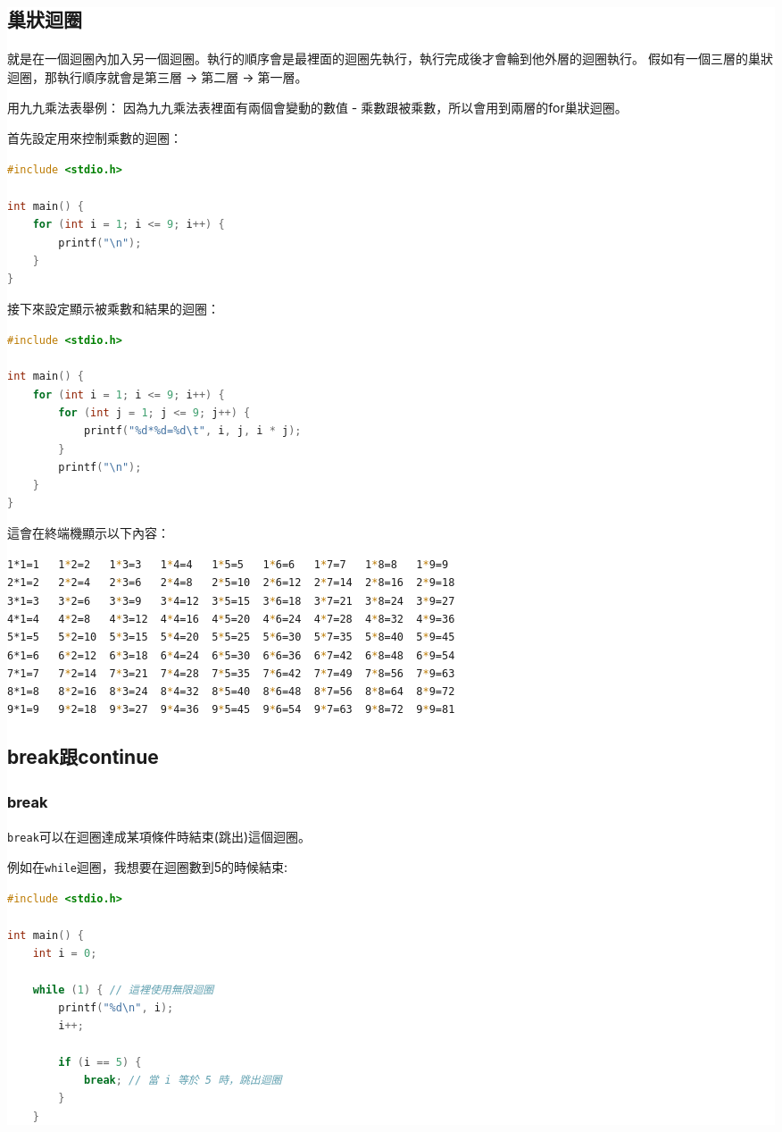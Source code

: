 ## 巢狀迴圈

就是在一個迴圈內加入另一個迴圈。執行的順序會是最裡面的迴圈先執行，執行完成後才會輪到他外層的迴圈執行。
假如有一個三層的巢狀迴圈，那執行順序就會是第三層 -> 第二層 -> 第一層。

用九九乘法表舉例：
因為九九乘法表裡面有兩個會變動的數值 - 乘數跟被乘數，所以會用到兩層的for巢狀迴圈。

首先設定用來控制乘數的迴圈：
```c
#include <stdio.h>

int main() {
    for (int i = 1; i <= 9; i++) {
        printf("\n");
    }
}
```
接下來設定顯示被乘數和結果的迴圈：
```c
#include <stdio.h>

int main() {
    for (int i = 1; i <= 9; i++) {
        for (int j = 1; j <= 9; j++) {
            printf("%d*%d=%d\t", i, j, i * j);
        }
        printf("\n");
    }
}
```

這會在終端機顯示以下內容：
```bash
1*1=1	1*2=2	1*3=3	1*4=4	1*5=5	1*6=6	1*7=7	1*8=8	1*9=9	
2*1=2	2*2=4	2*3=6	2*4=8	2*5=10	2*6=12	2*7=14	2*8=16	2*9=18	
3*1=3	3*2=6	3*3=9	3*4=12	3*5=15	3*6=18	3*7=21	3*8=24	3*9=27	
4*1=4	4*2=8	4*3=12	4*4=16	4*5=20	4*6=24	4*7=28	4*8=32	4*9=36	
5*1=5	5*2=10	5*3=15	5*4=20	5*5=25	5*6=30	5*7=35	5*8=40	5*9=45	
6*1=6	6*2=12	6*3=18	6*4=24	6*5=30	6*6=36	6*7=42	6*8=48	6*9=54	
7*1=7	7*2=14	7*3=21	7*4=28	7*5=35	7*6=42	7*7=49	7*8=56	7*9=63	
8*1=8	8*2=16	8*3=24	8*4=32	8*5=40	8*6=48	8*7=56	8*8=64	8*9=72	
9*1=9	9*2=18	9*3=27	9*4=36	9*5=45	9*6=54	9*7=63	9*8=72	9*9=81
```

## break跟continue

### break
`break`可以在迴圈達成某項條件時結束(跳出)這個迴圈。

例如在`while`迴圈，我想要在迴圈數到5的時候結束:
```c
#include <stdio.h>

int main() {
    int i = 0;

    while (1) { // 這裡使用無限迴圈
        printf("%d\n", i);
        i++;

        if (i == 5) {
            break; // 當 i 等於 5 時，跳出迴圈
        }
    }
```